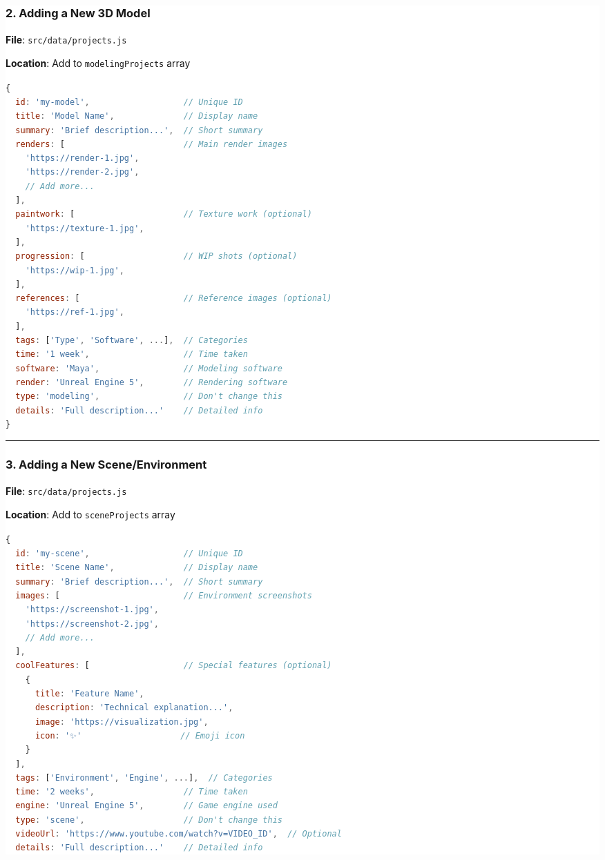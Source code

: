 ### 2. Adding a New 3D Model

**File**: `src/data/projects.js`

**Location**: Add to `modelingProjects` array

```javascript
{
  id: 'my-model',                   // Unique ID
  title: 'Model Name',              // Display name
  summary: 'Brief description...',  // Short summary
  renders: [                        // Main render images
    'https://render-1.jpg',
    'https://render-2.jpg',
    // Add more...
  ],
  paintwork: [                      // Texture work (optional)
    'https://texture-1.jpg',
  ],
  progression: [                    // WIP shots (optional)
    'https://wip-1.jpg',
  ],
  references: [                     // Reference images (optional)
    'https://ref-1.jpg',
  ],
  tags: ['Type', 'Software', ...],  // Categories
  time: '1 week',                   // Time taken
  software: 'Maya',                 // Modeling software
  render: 'Unreal Engine 5',        // Rendering software
  type: 'modeling',                 // Don't change this
  details: 'Full description...'    // Detailed info
}
```

---

### 3. Adding a New Scene/Environment

**File**: `src/data/projects.js`

**Location**: Add to `sceneProjects` array

```javascript
{
  id: 'my-scene',                   // Unique ID
  title: 'Scene Name',              // Display name
  summary: 'Brief description...',  // Short summary
  images: [                         // Environment screenshots
    'https://screenshot-1.jpg',
    'https://screenshot-2.jpg',
    // Add more...
  ],
  coolFeatures: [                   // Special features (optional)
    {
      title: 'Feature Name',
      description: 'Technical explanation...',
      image: 'https://visualization.jpg',
      icon: '✨'                    // Emoji icon
    }
  ],
  tags: ['Environment', 'Engine', ...],  // Categories
  time: '2 weeks',                  // Time taken
  engine: 'Unreal Engine 5',        // Game engine used
  type: 'scene',                    // Don't change this
  videoUrl: 'https://www.youtube.com/watch?v=VIDEO_ID',  // Optional
  details: 'Full description...'    // Detailed info
```